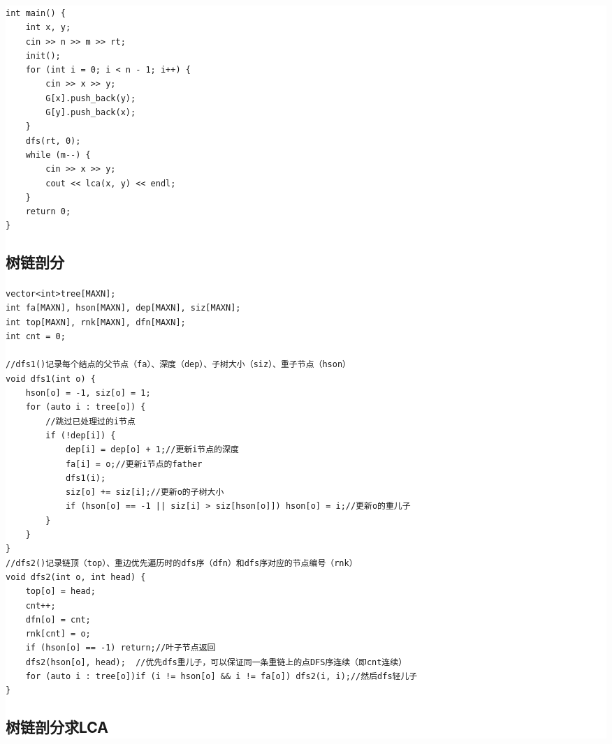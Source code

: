     int main() {
        int x, y;
        cin >> n >> m >> rt;
        init();
        for (int i = 0; i < n - 1; i++) {
            cin >> x >> y;
            G[x].push_back(y);
            G[y].push_back(x);
        }
        dfs(rt, 0);
        while (m--) {
            cin >> x >> y;
            cout << lca(x, y) << endl;
        }
        return 0;
    }

## 树链剖分

    vector<int>tree[MAXN];
    int fa[MAXN], hson[MAXN], dep[MAXN], siz[MAXN];
    int top[MAXN], rnk[MAXN], dfn[MAXN];
    int cnt = 0;

    //dfs1()记录每个结点的父节点（fa）、深度（dep）、子树大小（siz）、重子节点（hson）
    void dfs1(int o) {
        hson[o] = -1, siz[o] = 1;
        for (auto i : tree[o]) {
            //跳过已处理过的i节点
            if (!dep[i]) {
                dep[i] = dep[o] + 1;//更新i节点的深度
                fa[i] = o;//更新i节点的father
                dfs1(i);
                siz[o] += siz[i];//更新o的子树大小
                if (hson[o] == -1 || siz[i] > siz[hson[o]]) hson[o] = i;//更新o的重儿子
            }
        }
    }
    //dfs2()记录链顶（top）、重边优先遍历时的dfs序（dfn）和dfs序对应的节点编号（rnk）
    void dfs2(int o, int head) {
        top[o] = head;
        cnt++;
        dfn[o] = cnt;
        rnk[cnt] = o;
        if (hson[o] == -1) return;//叶子节点返回
        dfs2(hson[o], head);  //优先dfs重儿子，可以保证同一条重链上的点DFS序连续（即cnt连续）
        for (auto i : tree[o])if (i != hson[o] && i != fa[o]) dfs2(i, i);//然后dfs轻儿子
    }

## 树链剖分求LCA
